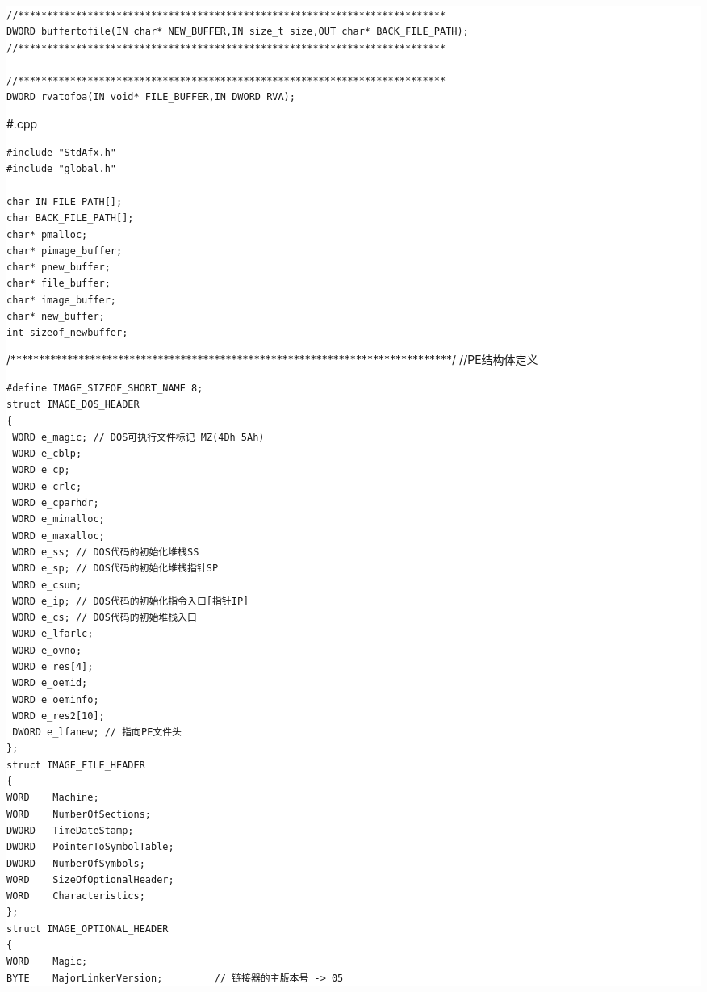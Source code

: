 	//**************************************************************************								
	DWORD buffertofile(IN char* NEW_BUFFER,IN size_t size,OUT char* BACK_FILE_PATH);								
	//**************************************************************************								
						
	//**************************************************************************								
	DWORD rvatofoa(IN void* FILE_BUFFER,IN DWORD RVA);								









#.cpp

	#include "StdAfx.h"
	#include "global.h"
	
	char IN_FILE_PATH[];
	char BACK_FILE_PATH[];
	char* pmalloc;
	char* pimage_buffer;
	char* pnew_buffer;
	char* file_buffer;
	char* image_buffer;
	char* new_buffer;
	int sizeof_newbuffer;

/******************************************************************************/
//PE结构体定义

	#define IMAGE_SIZEOF_SHORT_NAME 8;
	struct IMAGE_DOS_HEADER
	{ 
	 WORD e_magic; // DOS可执行文件标记 MZ(4Dh 5Ah) 
	 WORD e_cblp;
	 WORD e_cp; 
	 WORD e_crlc; 
	 WORD e_cparhdr; 
	 WORD e_minalloc; 
	 WORD e_maxalloc; 
	 WORD e_ss; // DOS代码的初始化堆栈SS 
	 WORD e_sp; // DOS代码的初始化堆栈指针SP 
	 WORD e_csum;
	 WORD e_ip; // DOS代码的初始化指令入口[指针IP] 
	 WORD e_cs; // DOS代码的初始堆栈入口 
	 WORD e_lfarlc;
	 WORD e_ovno;
	 WORD e_res[4]; 
	 WORD e_oemid; 
	 WORD e_oeminfo; 
	 WORD e_res2[10]; 
	 DWORD e_lfanew; // 指向PE文件头 
	};
	struct IMAGE_FILE_HEADER
	{ 
	WORD    Machine;             
	WORD    NumberOfSections;     
	DWORD   TimeDateStamp; 
	DWORD   PointerToSymbolTable; 
	DWORD   NumberOfSymbols;       
	WORD    SizeOfOptionalHeader; 
	WORD    Characteristics;
	};
	struct IMAGE_OPTIONAL_HEADER
	{ 
	WORD    Magic;                   
	BYTE    MajorLinkerVersion;         // 链接器的主版本号 -> 05